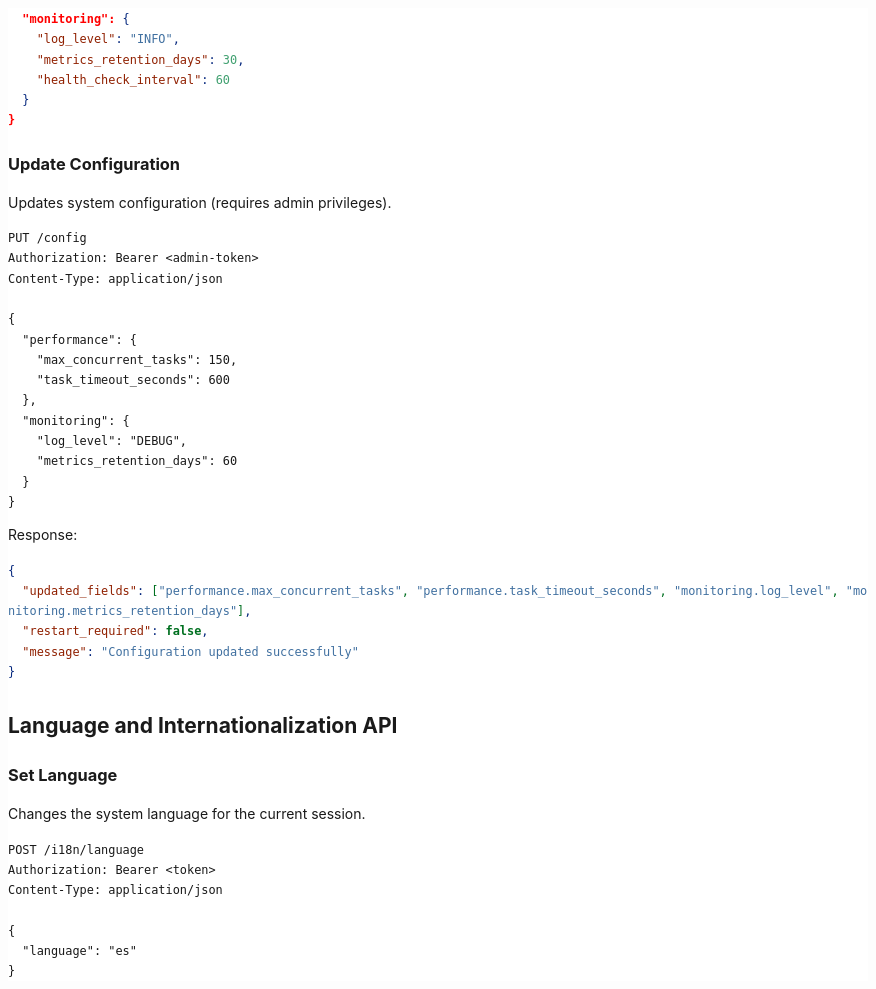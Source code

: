 ```json
  "monitoring": {
    "log_level": "INFO",
    "metrics_retention_days": 30,
    "health_check_interval": 60
  }
}
```

### Update Configuration

Updates system configuration (requires admin privileges).

```http
PUT /config
Authorization: Bearer <admin-token>
Content-Type: application/json

{
  "performance": {
    "max_concurrent_tasks": 150,
    "task_timeout_seconds": 600
  },
  "monitoring": {
    "log_level": "DEBUG",
    "metrics_retention_days": 60
  }
}
```

Response:
```json
{
  "updated_fields": ["performance.max_concurrent_tasks", "performance.task_timeout_seconds", "monitoring.log_level", "monitoring.metrics_retention_days"],
  "restart_required": false,
  "message": "Configuration updated successfully"
}
```

## Language and Internationalization API

### Set Language

Changes the system language for the current session.

```http
POST /i18n/language
Authorization: Bearer <token>
Content-Type: application/json

{
  "language": "es"
}
```
